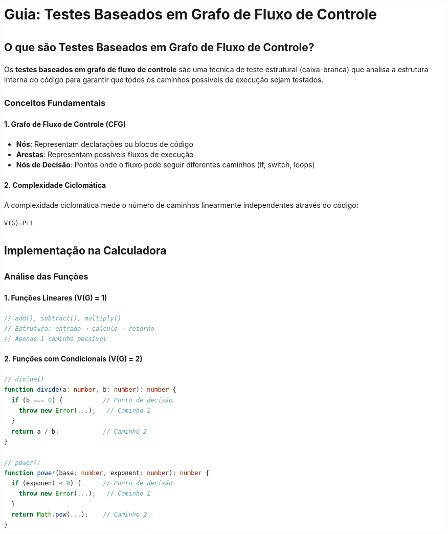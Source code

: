 # Guia: Testes Baseados em Grafo de Fluxo de Controle

## O que são Testes Baseados em Grafo de Fluxo de Controle?

Os **testes baseados em grafo de fluxo de controle** são uma técnica de teste estrutural (caixa-branca) que analisa a estrutura interna do código para garantir que todos os caminhos possíveis de execução sejam testados.

### Conceitos Fundamentais

#### 1. Grafo de Fluxo de Controle (CFG)
- **Nós**: Representam declarações ou blocos de código
- **Arestas**: Representam possíveis fluxos de execução
- **Nós de Decisão**: Pontos onde o fluxo pode seguir diferentes caminhos (if, switch, loops)

#### 2. Complexidade Ciclomática
A complexidade ciclomática mede o número de caminhos linearmente independentes através do código:
```
V(G)=P+1
```

## Implementação na Calculadora

### Análise das Funções

#### 1. Funções Lineares (V(G) = 1)
```typescript
// add(), subtract(), multiply()
// Estrutura: entrada → cálculo → retorno
// Apenas 1 caminho possível
```

#### 2. Funções com Condicionais (V(G) = 2)
```typescript
// divide()
function divide(a: number, b: number): number {
  if (b === 0) {           // Ponto de decisão
    throw new Error(...);   // Caminho 1
  }
  return a / b;            // Caminho 2
}

// power()
function power(base: number, exponent: number): number {
  if (exponent < 0) {      // Ponto de decisão
    throw new Error(...);   // Caminho 1
  }
  return Math.pow(...);    // Caminho 2
}
```
